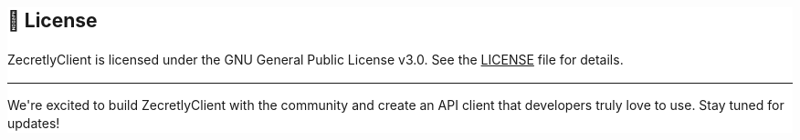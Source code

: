 ## 📄 License

ZecretlyClient is licensed under the GNU General Public License v3.0. See the [LICENSE](LICENSE) file for details.

---

We're excited to build ZecretlyClient with the community and create an API client that developers truly love to use. Stay tuned for updates!
